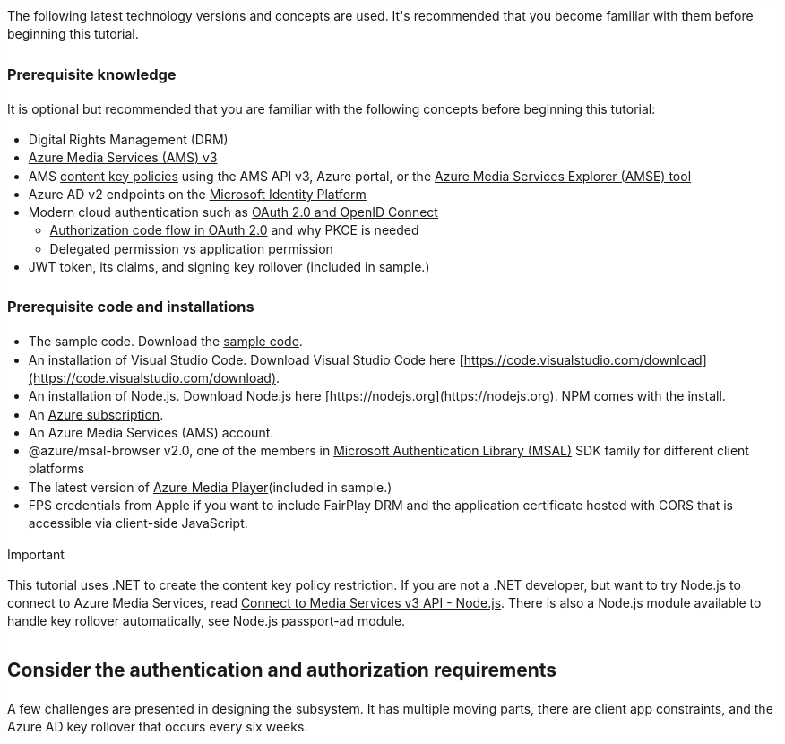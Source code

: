 The following latest technology versions and concepts are used. It's recommended that you become familiar with them before beginning this tutorial.

### Prerequisite knowledge

It is optional but recommended that you are familiar with the following concepts before beginning this tutorial:

* Digital Rights Management (DRM)
* [Azure Media Services (AMS) v3](./media-services-overview.md)
* AMS [content key policies](drm-content-key-policy-concept.md) using the AMS API v3, Azure portal, or the [Azure Media Services Explorer (AMSE) tool](https://github.com/Azure/Azure-Media-Services-Explorer)
* Azure AD v2 endpoints on the [Microsoft Identity Platform](../../active-directory/develop/index.yml)
* Modern cloud authentication such as [OAuth 2.0 and OpenID Connect](../../active-directory/develop/active-directory-v2-protocols.md)
  * [Authorization code flow in OAuth 2.0](../../active-directory/develop/v2-oauth2-auth-code-flow.md) and why PKCE is needed
  * [Delegated permission vs application permission](../../active-directory/develop/developer-glossary.md#permissions)
* [JWT token](../../active-directory/develop/access-tokens.md), its claims, and signing key rollover (included in sample.)

### Prerequisite code and installations

* The sample code. Download the [sample code](https://github.com/Azure-Samples/media-services-content-protection-azure-ad).
* An installation of Visual Studio Code. Download Visual Studio Code here [https://code.visualstudio.com/download](https://code.visualstudio.com/download).
* An installation of Node.js. Download Node.js here [https://nodejs.org](https://nodejs.org). NPM comes with the install.
* An [Azure subscription](https://azure.microsoft.com/free/).
* An Azure Media Services (AMS) account.
* @azure/msal-browser v2.0, one of the members in [Microsoft Authentication Library (MSAL)](../../active-directory/develop/msal-overview.md) SDK family for different client platforms
* The latest version of [Azure Media Player](https://github.com/Azure-Samples/azure-media-player-samples)(included in sample.)
* FPS credentials from Apple if you want to include FairPlay DRM and the application certificate hosted with CORS that is accessible via client-side JavaScript.

> [!IMPORTANT]
> This tutorial uses .NET to create the content key policy restriction.  If you are not a .NET developer, but want to try Node.js to connect to Azure Media Services, read [Connect to Media Services v3 API - Node.js](configure-connect-nodejs-howto.md). There is also a Node.js module available to handle key rollover automatically, see Node.js [passport-ad module](https://github.com/AzureAD/passport-azure-ad).

## Consider the authentication and authorization requirements

A few challenges are presented in designing the subsystem. It has multiple moving parts, there are client app constraints, and the Azure AD key rollover that occurs every six weeks.
